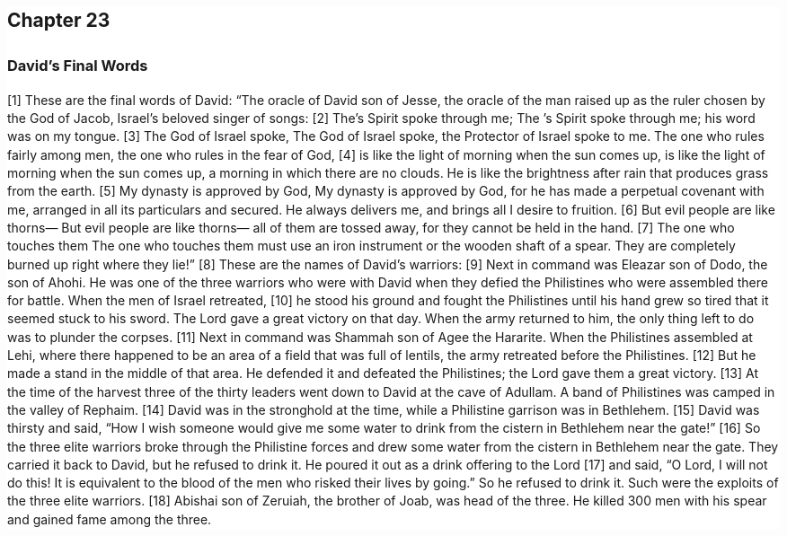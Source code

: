 ## Chapter 23 

### David’s Final Words

[1] These are the final words of David:
“The oracle of David son of Jesse,
the oracle of the man raised up as
the ruler chosen by the God of Jacob,
Israel’s beloved singer of songs:
[2] The’s Spirit spoke through me;
The
’s Spirit spoke through me;
his word was on my tongue.
[3] The God of Israel spoke,
The God of Israel spoke,
the Protector of Israel spoke to me.
The one who rules fairly among men,
the one who rules in the fear of God,
[4] is like the light of morning when the sun comes up,
is like the light of morning when the sun comes up,
a morning in which there are no clouds.
He is like the brightness after rain
that produces grass from the earth.
[5] My dynasty is approved by God,
My dynasty is approved by God,
for he has made a perpetual covenant with me,
arranged in all its particulars and secured.
He always delivers me,
and brings all I desire to fruition.
[6] But evil people are like thorns—
But evil people are like thorns—
all of them are tossed away,
for they cannot be held in the hand.
[7] The one who touches them
The one who touches them
must use an iron instrument
or the wooden shaft of a spear.
They are completely burned up right where they lie!”
[8] These are the names of David’s warriors:
[9] Next in command was Eleazar son of Dodo, the son of Ahohi. He was one of the three warriors who were with David when they defied the Philistines who were assembled there for battle. When the men of Israel retreated, 
[10] he stood his ground and fought the Philistines until his hand grew so tired that it seemed stuck to his sword. The Lord gave a great victory on that day. When the army returned to him, the only thing left to do was to plunder the corpses.
[11] Next in command was Shammah son of Agee the Hararite. When the Philistines assembled at Lehi, where there happened to be an area of a field that was full of lentils, the army retreated before the Philistines. 
[12] But he made a stand in the middle of that area. He defended it and defeated the Philistines; the Lord gave them a great victory.
[13] At the time of the harvest three of the thirty leaders went down to David at the cave of Adullam. A band of Philistines was camped in the valley of Rephaim. 
[14] David was in the stronghold at the time, while a Philistine garrison was in Bethlehem. 
[15] David was thirsty and said, “How I wish someone would give me some water to drink from the cistern in Bethlehem near the gate!” 
[16] So the three elite warriors broke through the Philistine forces and drew some water from the cistern in Bethlehem near the gate. They carried it back to David, but he refused to drink it. He poured it out as a drink offering to the Lord 
[17] and said, “O Lord, I will not do this! It is equivalent to the blood of the men who risked their lives by going.” So he refused to drink it. Such were the exploits of the three elite warriors.
[18] Abishai son of Zeruiah, the brother of Joab, was head of the three. He killed 300 men with his spear and gained fame among the three. 